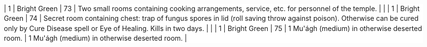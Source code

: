 | 1     | Bright Green | 73   | Two small rooms containing cooking arrangements, service, etc. for personnel of the temple.                                                                                                                                                                                                                                                                                                                                                                                                                                                                                                                                                                                                                                                                                                                                                                        |                                                                                                                                                                                                                                                                                                                                                                                                                                                                                                                                                                                                                                                                                                                                                                                                                                                                    |
| 1     | Bright Green | 74   | Secret room containing chest: trap of fungus spores in lid (roll saving throw against poison). Otherwise can be cured only by Cure Disease spell or Eye of Healing.  Kills in two days.                                                                                                                                                                                                                                                                                                                                                                                                                                                                                                                                                                                                                                                                            |                                                                                                                                                                                                                                                                                                                                                                                                                                                                                                                                                                                                                                                                                                                                                                                                                                                                    |
| 1     | Bright Green | 75   | 1 Mu'ágh (medium) in otherwise deserted room.                                                                                                                                                                                                                                                                                                                                                                                                                                                                                                                                                                                                                                                                                                                                                                                                                      | 1 Mu'ágh (medium) in otherwise deserted room.                                                                                                                                                                                                                                                                                                                                                                                                                                                                                                                                                                                                                                                                                                                                                                                                                      |